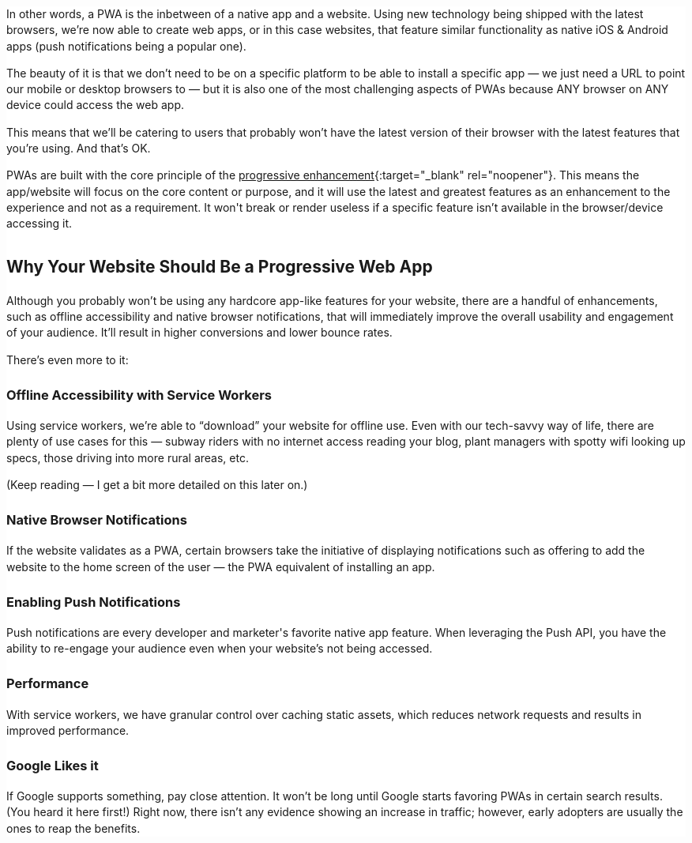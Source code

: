 
In other words, a PWA is the inbetween of a native app and a website. Using new technology being shipped with the latest browsers, we’re now able to create web apps, or in this case websites, that feature similar functionality as native iOS & Android apps (push notifications being a popular one). 

The beauty of it is that we don’t need to be on a specific platform to be able to install a specific app — we just need a URL to point our mobile or desktop browsers to — but it is also one of the most challenging aspects of PWAs because ANY browser on ANY device could access the web app. 

This means that we’ll be catering to users that probably won’t have the latest version of their browser with the latest features that you’re using. And that’s OK.

PWAs are built with the core principle of the [progressive enhancement](https://www.smashingmagazine.com/2009/04/progressive-enhancement-what-it-is-and-how-to-use-it/){:target="_blank" rel="noopener"}. This means the app/website will focus on the core content or purpose, and it will use the latest and greatest features as an enhancement to the experience and not as a requirement. It won't break or render useless if a specific feature isn’t available in the browser/device accessing it.

## Why Your Website Should Be a Progressive Web App

Although you probably won’t be using any hardcore app-like features for your website, there are a handful of enhancements, such as offline accessibility and native browser notifications, that will immediately improve the overall usability and engagement of your audience. It’ll result in higher conversions and lower bounce rates.

There’s even more to it:

### Offline Accessibility with Service Workers
Using service workers, we’re able to “download” your website for offline use. Even with our tech-savvy way of life, there are plenty of use cases for this — subway riders with no internet access reading your blog, plant managers with spotty wifi looking up specs, those driving into more rural areas, etc. 

(Keep reading — I get a bit more detailed on this later on.)

### Native Browser Notifications
If the website validates as a PWA, certain browsers take the initiative of displaying notifications such as offering to add the website to the home screen of the user — the PWA equivalent of installing an app. 

### Enabling Push Notifications
Push notifications are every developer and marketer's favorite native app feature. When leveraging the Push API, you have the ability to re-engage your audience even when your website’s not being accessed. 

### Performance
With service workers, we have granular control over caching static assets, which reduces network requests and results in improved performance.

### Google Likes it
If Google supports something, pay close attention. It won’t be long until Google starts favoring PWAs in certain search results. (You heard it here first!) Right now, there isn’t any evidence showing an increase in traffic; however, early adopters are usually the ones to reap the benefits.
